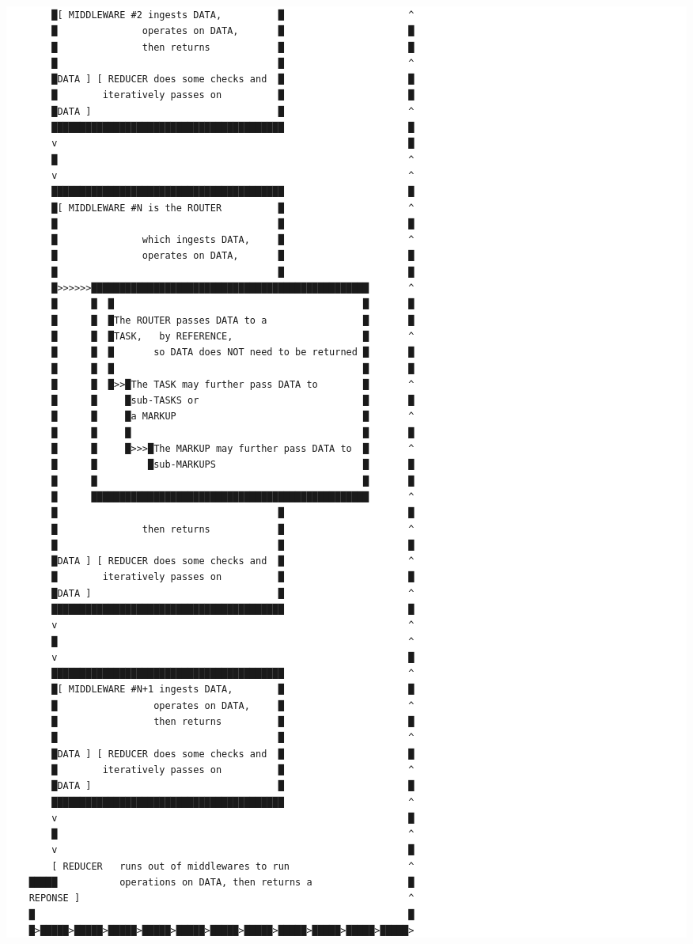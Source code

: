 ```
        █[ MIDDLEWARE #2 ingests DATA,          █                      ^
        █               operates on DATA,       █                      █
        █               then returns            █                      █
        █                                       █                      ^
        █DATA ] [ REDUCER does some checks and  █                      █
        █        iteratively passes on          █                      █
        █DATA ]                                 █                      ^
        █████████████████████████████████████████                      █
        v                                                              █
        █                                                              ^
        v                                                              ^
        █████████████████████████████████████████                      █
        █[ MIDDLEWARE #N is the ROUTER          █                      ^
        █                                       █                      █
        █               which ingests DATA,     █                      ^
        █               operates on DATA,       █                      █
        █                                       █                      █
        █>>>>>>█████████████████████████████████████████████████       ^
        █      █  █                                            █       █
        █      █  █The ROUTER passes DATA to a                 █       █
        █      █  █TASK,   by REFERENCE,                       █       ^
        █      █  █       so DATA does NOT need to be returned █       █
        █      █  █                                            █       █
        █      █  █>>█The TASK may further pass DATA to        █       ^
        █      █     █sub-TASKS or                             █       █
        █      █     █a MARKUP                                 █       ^
        █      █     █                                         █       █
        █      █     █>>>█The MARKUP may further pass DATA to  █       ^
        █      █         █sub-MARKUPS                          █       █
        █      █                                               █       █
        █      █████████████████████████████████████████████████       ^
        █                                       █                      █
        █               then returns            █                      ^
        █                                       █                      █
        █DATA ] [ REDUCER does some checks and  █                      ^
        █        iteratively passes on          █                      █
        █DATA ]                                 █                      ^
        █████████████████████████████████████████                      █
        v                                                              ^
        █                                                              ^
        v                                                              █
        █████████████████████████████████████████                      ^
        █[ MIDDLEWARE #N+1 ingests DATA,        █                      █
        █                 operates on DATA,     █                      ^
        █                 then returns          █                      █
        █                                       █                      ^
        █DATA ] [ REDUCER does some checks and  █                      █
        █        iteratively passes on          █                      ^
        █DATA ]                                 █                      █
        █████████████████████████████████████████                      ^
        v                                                              █
        █                                                              ^
        v                                                              █
        [ REDUCER   runs out of middlewares to run                     ^
    █████           operations on DATA, then returns a                 █
    REPONSE ]                                                          ^
    █                                                                  █
    █>█████>█████>█████>█████>█████>█████>█████>█████>█████>█████>█████>
```

